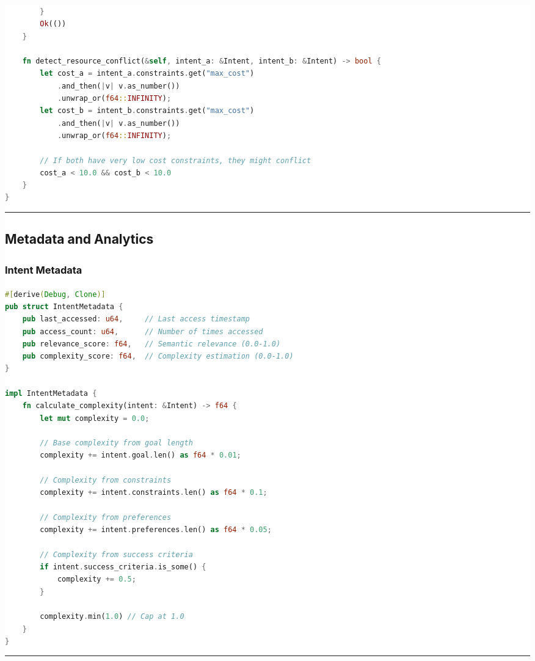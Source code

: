 ```rust
        }
        Ok(())
    }

    fn detect_resource_conflict(&self, intent_a: &Intent, intent_b: &Intent) -> bool {
        let cost_a = intent_a.constraints.get("max_cost")
            .and_then(|v| v.as_number())
            .unwrap_or(f64::INFINITY);
        let cost_b = intent_b.constraints.get("max_cost")
            .and_then(|v| v.as_number())
            .unwrap_or(f64::INFINITY);

        // If both have very low cost constraints, they might conflict
        cost_a < 10.0 && cost_b < 10.0
    }
}
```

---

## Metadata and Analytics

### Intent Metadata

```rust
#[derive(Debug, Clone)]
pub struct IntentMetadata {
    pub last_accessed: u64,     // Last access timestamp
    pub access_count: u64,      // Number of times accessed
    pub relevance_score: f64,   // Semantic relevance (0.0-1.0)
    pub complexity_score: f64,  // Complexity estimation (0.0-1.0)
}

impl IntentMetadata {
    fn calculate_complexity(intent: &Intent) -> f64 {
        let mut complexity = 0.0;

        // Base complexity from goal length
        complexity += intent.goal.len() as f64 * 0.01;

        // Complexity from constraints
        complexity += intent.constraints.len() as f64 * 0.1;

        // Complexity from preferences
        complexity += intent.preferences.len() as f64 * 0.05;

        // Complexity from success criteria
        if intent.success_criteria.is_some() {
            complexity += 0.5;
        }

        complexity.min(1.0) // Cap at 1.0
    }
}
```

---